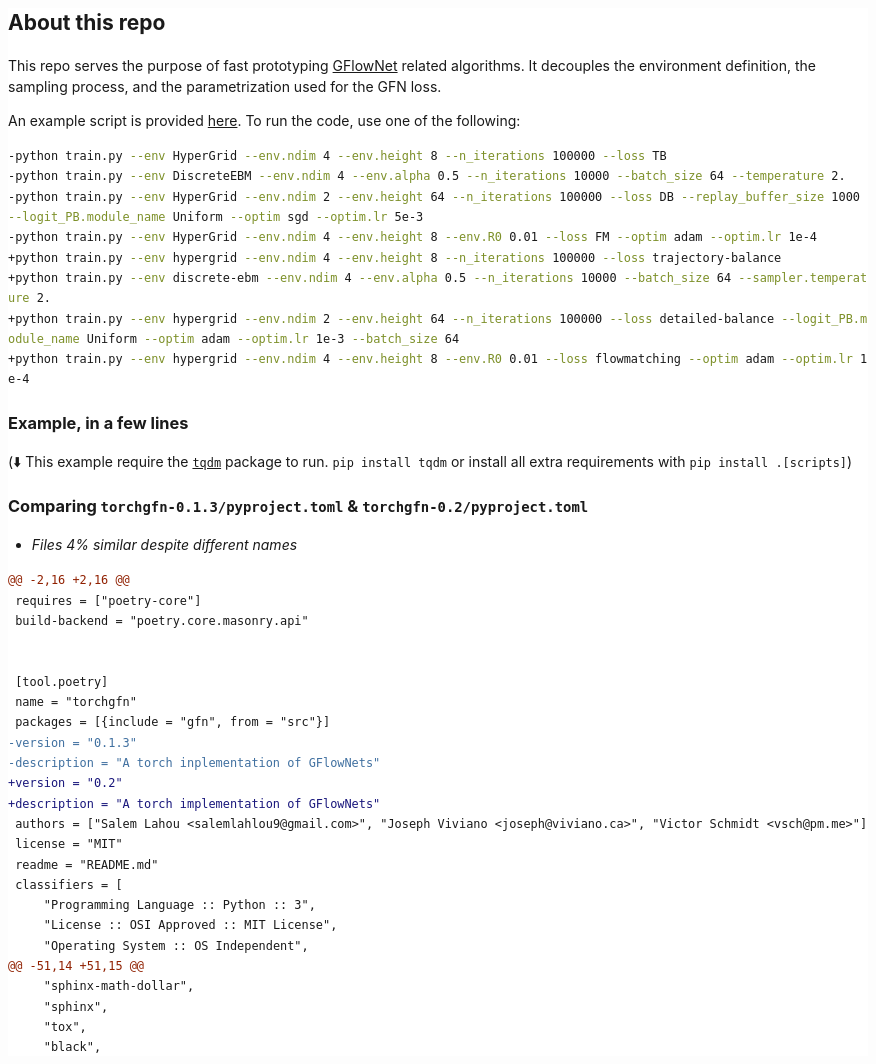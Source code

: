  ## About this repo
 
 This repo serves the purpose of fast prototyping [GFlowNet](https://arxiv.org/abs/2111.09266) related algorithms. It decouples the environment definition, the sampling process, and the parametrization used for the GFN loss.
 
 An example script is provided [here](https://github.com/saleml/gfn/blob/master/scripts/train.py). To run the code, use one of the following:
 
 ```bash
-python train.py --env HyperGrid --env.ndim 4 --env.height 8 --n_iterations 100000 --loss TB
-python train.py --env DiscreteEBM --env.ndim 4 --env.alpha 0.5 --n_iterations 10000 --batch_size 64 --temperature 2.
-python train.py --env HyperGrid --env.ndim 2 --env.height 64 --n_iterations 100000 --loss DB --replay_buffer_size 1000 --logit_PB.module_name Uniform --optim sgd --optim.lr 5e-3
-python train.py --env HyperGrid --env.ndim 4 --env.height 8 --env.R0 0.01 --loss FM --optim adam --optim.lr 1e-4
+python train.py --env hypergrid --env.ndim 4 --env.height 8 --n_iterations 100000 --loss trajectory-balance
+python train.py --env discrete-ebm --env.ndim 4 --env.alpha 0.5 --n_iterations 10000 --batch_size 64 --sampler.temperature 2.
+python train.py --env hypergrid --env.ndim 2 --env.height 64 --n_iterations 100000 --loss detailed-balance --logit_PB.module_name Uniform --optim adam --optim.lr 1e-3 --batch_size 64
+python train.py --env hypergrid --env.ndim 4 --env.height 8 --env.R0 0.01 --loss flowmatching --optim adam --optim.lr 1e-4
 ```
 
 ### Example, in a few lines
 
 (⬇️ This example require the [`tqdm`](https://github.com/tqdm/tqdm) package to run. `pip install tqdm` or install all extra requirements with `pip install .[scripts]`)
 
 ```python
```

### Comparing `torchgfn-0.1.3/pyproject.toml` & `torchgfn-0.2/pyproject.toml`

 * *Files 4% similar despite different names*

```diff
@@ -2,16 +2,16 @@
 requires = ["poetry-core"]
 build-backend = "poetry.core.masonry.api"
 
 
 [tool.poetry]
 name = "torchgfn"
 packages = [{include = "gfn", from = "src"}]
-version = "0.1.3"
-description = "A torch inplementation of GFlowNets"
+version = "0.2"
+description = "A torch implementation of GFlowNets"
 authors = ["Salem Lahou <salemlahlou9@gmail.com>", "Joseph Viviano <joseph@viviano.ca>", "Victor Schmidt <vsch@pm.me>"]
 license = "MIT"
 readme = "README.md"
 classifiers = [
     "Programming Language :: Python :: 3",
     "License :: OSI Approved :: MIT License",
     "Operating System :: OS Independent",
@@ -51,14 +51,15 @@
     "sphinx-math-dollar",
     "sphinx",
     "tox",
     "black",
```